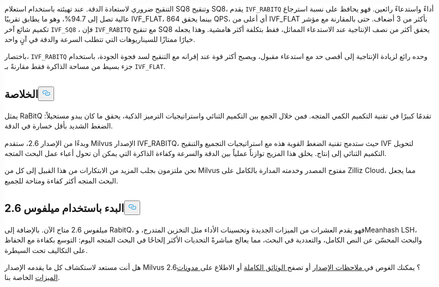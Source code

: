 <p>التنقيح ضروري لاستعادة الدقة. عند تهيئته باستخدام استعلام SQ8 وتنقيح SQ8، يقدم <code translate="no">IVF_RABITQ</code> أداءً واستدعاءً رائعين. فهو يحافظ على نسبة استرجاع عالية تصل إلى 94.7%، وهو ما يطابق تقريبًا IVF_FLAT، بينما يحقق 864 QPS، أي أعلى من IVF_FLAT بأكثر من 3 أضعاف. حتى بالمقارنة مع مؤشر تكميم شائع آخر <code translate="no">IVF_SQ8</code> ، فإن <code translate="no">IVF_RABITQ</code> مع تنقيح SQ8 يحقق أكثر من نصف الإنتاجية عند الاستدعاء المماثل، فقط بتكلفة أكثر هامشية. وهذا يجعله خيارًا ممتازًا للسيناريوهات التي تتطلب السرعة والدقة في آنٍ واحد.</p>
<p>باختصار، <code translate="no">IVF_RABITQ</code> وحده رائع لزيادة الإنتاجية إلى أقصى حد مع استدعاء مقبول، ويصبح أكثر قوة عند إقرانه مع التنقيح لسد فجوة الجودة، باستخدام جزء بسيط من مساحة الذاكرة فقط مقارنةً بـ <code translate="no">IVF_FLAT</code>.</p>
<h2 id="Conclusion" class="common-anchor-header">الخلاصة<button data-href="#Conclusion" class="anchor-icon" translate="no">
      <svg translate="no"
        aria-hidden="true"
        focusable="false"
        height="20"
        version="1.1"
        viewBox="0 0 16 16"
        width="16"
      >
        <path
          fill="#0092E4"
          fill-rule="evenodd"
          d="M4 9h1v1H4c-1.5 0-3-1.69-3-3.5S2.55 3 4 3h4c1.45 0 3 1.69 3 3.5 0 1.41-.91 2.72-2 3.25V8.59c.58-.45 1-1.27 1-2.09C10 5.22 8.98 4 8 4H4c-.98 0-2 1.22-2 2.5S3 9 4 9zm9-3h-1v1h1c1 0 2 1.22 2 2.5S13.98 12 13 12H9c-.98 0-2-1.22-2-2.5 0-.83.42-1.64 1-2.09V6.25c-1.09.53-2 1.84-2 3.25C6 11.31 7.55 13 9 13h4c1.45 0 3-1.69 3-3.5S14.5 6 13 6z"
        ></path>
      </svg>
    </button></h2><p>يمثل RaBitQ تقدمًا كبيرًا في تقنية التكميم الكمي المتجه. فمن خلال الجمع بين التكميم الثنائي واستراتيجيات الترميز الذكية، يحقق ما كان يبدو مستحيلاً: الضغط الشديد بأقل خسارة في الدقة.</p>
<p>وبدءًا من الإصدار 2.6، ستقدم Milvus الإصدار IVF_RABITQ، حيث ستدمج تقنية الضغط القوية هذه مع استراتيجيات التجميع والتنقيح IVF لتحويل التكميم الثنائي إلى إنتاج. يخلق هذا المزيج توازناً عملياً بين الدقة والسرعة وكفاءة الذاكرة التي يمكن أن تحول أعباء عمل البحث المتجه.</p>
<p>نحن ملتزمون بجلب المزيد من الابتكارات من هذا القبيل إلى كل من Milvus مفتوح المصدر وخدمته المدارة بالكامل على Zilliz Cloud، مما يجعل البحث المتجه أكثر كفاءة ومتاحة للجميع.</p>
<h2 id="Getting-Started-with-Milvus-26" class="common-anchor-header">البدء باستخدام ميلفوس 2.6<button data-href="#Getting-Started-with-Milvus-26" class="anchor-icon" translate="no">
      <svg translate="no"
        aria-hidden="true"
        focusable="false"
        height="20"
        version="1.1"
        viewBox="0 0 16 16"
        width="16"
      >
        <path
          fill="#0092E4"
          fill-rule="evenodd"
          d="M4 9h1v1H4c-1.5 0-3-1.69-3-3.5S2.55 3 4 3h4c1.45 0 3 1.69 3 3.5 0 1.41-.91 2.72-2 3.25V8.59c.58-.45 1-1.27 1-2.09C10 5.22 8.98 4 8 4H4c-.98 0-2 1.22-2 2.5S3 9 4 9zm9-3h-1v1h1c1 0 2 1.22 2 2.5S13.98 12 13 12H9c-.98 0-2-1.22-2-2.5 0-.83.42-1.64 1-2.09V6.25c-1.09.53-2 1.84-2 3.25C6 11.31 7.55 13 9 13h4c1.45 0 3-1.69 3-3.5S14.5 6 13 6z"
        ></path>
      </svg>
    </button></h2><p>ميلفوس 2.6 متاح الآن. بالإضافة إلى RabitQ، فهو يقدم العشرات من الميزات الجديدة وتحسينات الأداء مثل التخزين المتدرج، وMeanhash LSH، والبحث المحسّن عن النص الكامل، والتعددية في البحث، مما يعالج مباشرةً التحديات الأكثر إلحاحًا في البحث المتجه اليوم: التوسع بكفاءة مع الحفاظ على التكاليف تحت السيطرة.</p>
<p>هل أنت مستعد لاستكشاف كل ما يقدمه الإصدار Milvus 2.6؟ يمكنك الغوص في<a href="https://milvus.io/docs/release_notes.md"> ملاحظات الإصدار</a> أو تصفح<a href="https://milvus.io/docs"> الوثائق الكاملة</a> أو الاطلاع على<a href="https://milvus.io/blog"> مدونات الميزات</a> الخاصة بنا.</p>